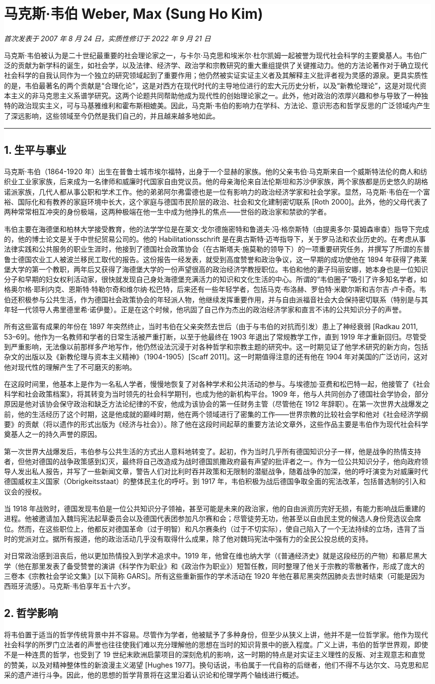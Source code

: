 # 马克斯·韦伯 Weber, Max (Sung Ho Kim)

*首次发表于 2007 年 8 月 24 日，实质性修订于 2022 年 9 月 21 日*

马克斯·韦伯被认为是二十世纪最重要的社会理论家之一，与卡尔·马克思和埃米尔·杜尔凯姆一起被誉为现代社会科学的主要奠基人。韦伯广泛的贡献为新学科的诞生，如社会学，以及法律、经济学、政治学和宗教研究的重大重组提供了关键推动力。他的方法论著作对于确立现代社会科学的自我认同作为一个独立的研究领域起到了重要作用；他仍然被实证实证主义者及其解释主义批评者视为灵感的源泉。更具实质性的是，韦伯最著名的两个贡献是“合理化论”，这是对西方在现代时代的主导地位进行的宏大元历史分析，以及“新教伦理论”，这是对现代资本主义的非马克思主义系谱学研究。这两个论题共同帮助他成为现代性的创始理论家之一。此外，他对政治的浓厚兴趣和参与导致了一种独特的政治现实主义，可与马基雅维利和霍布斯相媲美。因此，马克斯·韦伯的影响力在学科、方法论、意识形态和哲学反思的广泛领域内产生了深远影响，这些领域至今仍然是我们自己的，并且越来越多地如此。

---

## 1. 生平与事业

马克斯·韦伯（1864-1920 年）出生在普鲁士城市埃尔福特，出身于一个显赫的家族。他的父亲韦伯·马克斯来自一个威斯特法伦的商人和纺织业工业家家族，后来成为一名律师和威廉时代国家自由党议员。他的母亲海伦来自法伦斯坦和苏沙伊家族，两个家族都是历史悠久的胡格诺派家族，几代人都从事公职和学术工作。他的弟弟阿尔弗雷德也是一位有影响力的政治经济学家和社会学家。显然，马克斯·韦伯在一个富裕、国际化和有教养的家庭环境中长大，这个家庭与德国市民阶层的政治、社会和文化建制密切联系 [Roth 2000]。此外，他的父母代表了两种常常相互冲突的身份极端，这两种极端在他一生中成为他挣扎的焦点——世俗的政治家和禁欲的学者。

韦伯主要在海德堡和柏林大学接受教育，他的法学学位是在莱文·戈尔德施密特和鲁道夫·冯·格奈斯特（由提奥多尔·莫姆森审查）指导下完成的，他的博士论文是关于中世纪贸易公司的。他的 Habilitationsschrift 是在奥古斯特·迈岑指导下，关于罗马法和农业历史的。在考虑从事法律实践和公共服务的职业生涯时，他接到了德国社会政策协会（在古斯塔夫·施莫勒的领导下）的一项重要研究任务，并撰写了所谓的东普鲁士德国农业工人被波兰移民工取代的报告。这份报告一经发表，就受到高度赞誉和政治争议，这一早期的成功使他在 1894 年获得了弗莱堡大学的第一个教职，两年后又获得了海德堡大学的一份声望很高的政治经济学教授职位。韦伯和他的妻子玛丽安娜，她本身也是一位知识分子和早期的妇女权利活动家，很快就发现自己身处海德堡充满活力的知识和文化生活的中心。所谓的“韦伯圈子”吸引了许多知名学者，如格奥尔格·耶利内克、恩斯特·特勒尔奇和维尔纳·松巴特，后来还有一些年轻学者，包括马克·布洛赫、罗伯特·米歇尔斯和吉尔吉·卢卡奇。韦伯还积极参与公共生活，作为德国社会政策协会的年轻派人物，他继续发挥重要作用，并与自由派福音社会大会保持密切联系（特别是与其年轻一代领导人弗里德里希·诺伊曼）。正是在这个时候，他巩固了自己作为杰出的政治经济学家和直言不讳的公共知识分子的声誉。

所有这些富有成果的年份在 1897 年突然终止，当时韦伯在父亲突然去世后（由于与韦伯的对抗而引发）患上了神经衰弱 [Radkau 2011, 53–69]。他作为一名教师和学者的日常生活被严重打断，以至于他最终在 1903 年退出了常规教学工作，直到 1919 年才重新回归。尽管受到严重影响，无法像以前那样多产地写作，他仍然设法沉浸于对各种哲学和宗教主题的研究中。这一时期见证了他学术研究的新方向，包括杂文的出版以及《新教伦理与资本主义精神》（1904-1905）[Scaff 2011]。这一时期值得注意的还有他在 1904 年对美国的广泛访问，这对他对现代性的理解产生了不可磨灭的影响。

在这段时间里，他基本上是作为一名私人学者，慢慢地恢复了对各种学术和公共活动的参与。与埃德加·亚费和松巴特一起，他接管了《社会科学和社会政策档案》，将其转变为当时领先的社会科学期刊，也成为他的新机构平台。1909 年，他与人共同创办了德国社会学协会，部分原因是他对该协会保守政治和缺乏方法论纪律的不安，他成为该协会的第一任财务主管（尽管他在 1912 年辞职）。在第一次世界大战爆发之前，他的生活经历了这个时期，这是他成就的巅峰时期，他在两个领域进行了密集的工作——世界宗教的比较社会学和他对《社会经济学纲要》的贡献（将以遗作的形式出版为《经济与社会》）。除了他在这段时间起草的重要方法论文章外，这些作品主要是韦伯作为现代社会科学奠基人之一的持久声誉的原因。

第一次世界大战爆发后，韦伯参与公共生活的方式出人意料地转变了。起初，作为当时几乎所有德国知识分子一样，他是战争的热情支持者，但他对德国的战争政策感到幻灭，最终将自己改造成为战时德国凯撒政府最有声望的批评者之一。作为一位公共知识分子，他向政府领导人发出私人报告，并写了一些新闻文章，警告人们对比利时吞并政策和无限制的潜艇战争，随着战争的加深，他的呼吁演变为对威廉时代德国威权主义国家（Obrigkeitsstaat）的整体民主化的呼吁。到 1917 年，韦伯积极为战后德国争取全面的宪法改革，包括普选制的引入和议会的授权。

当 1918 年战败时，德国发现韦伯是一位公共知识分子领袖，甚至可能是未来的政治家，他的自由派资历完好无损，有能力影响战后重建的进程。他被邀请加入魏玛宪法起草委员会以及德国代表团参加凡尔赛和会；尽管徒劳无功，他甚至以自由民主党的候选人身份竞选议会席位。然而，在这些职位上，他都反对德国革命（过于明智）和凡尔赛条约（过于不切实际），使自己陷入了一个无法持续的立场，违背了当时的党派对立。据所有报道，他的政治活动几乎没有取得什么成果，除了他对魏玛宪法中强有力的全民公投总统的支持。

对日常政治感到沮丧后，他以更加热情投入到学术追求中。1919 年，他曾在维也纳大学（《普通经济史》就是这段经历的产物）和慕尼黑大学（他在那里发表了备受赞誉的演讲《科学作为职业》和《政治作为职业》）短暂任教，同时整理了他关于宗教的零散著作，形成了庞大的三卷本《宗教社会学论文集》[以下简称 GARS]。所有这些重新振作的学术活动在 1920 年他在慕尼黑突然因肺炎去世时结束（可能是因为西班牙流感）。马克斯·韦伯享年五十六岁。

## 2. 哲学影响

将韦伯置于适当的哲学传统背景中并不容易。尽管作为学者，他被赋予了多种身份，但至少从狭义上讲，他并不是一位哲学家。他作为现代社会科学的所罗门立法者的声誉也往往使我们难以充分理解他的思想在当时的知识背景中的嵌入程度。广义上讲，韦伯的哲学世界观，即使不是一种连贯的哲学，也受到了 19 世纪末欧洲启蒙项目的深刻危机的影响，这一时期的特点是对实证主义理性的反叛、对主观意志和直觉的赞美，以及对精神整体性的新浪漫主义渴望 [Hughes 1977]。换句话说，韦伯属于一代自称的后继者，他们不得不与达尔文、马克思和尼采的遗产进行斗争。因此，他的思想的哲学背景将在这里沿着认识论和伦理学两个轴线进行概述。
